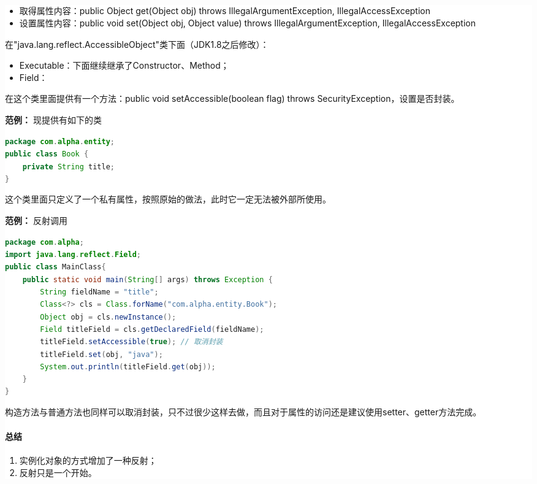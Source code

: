 * 取得属性内容：public Object get(Object obj) throws IllegalArgumentException, IllegalAccessException
* 设置属性内容：public void set(Object obj, Object value) throws IllegalArgumentException, IllegalAccessException

在"java.lang.reflect.AccessibleObject"类下面（JDK1.8之后修改）：

* Executable：下面继续继承了Constructor、Method；
* Field：

在这个类里面提供有一个方法：public void setAccessible(boolean flag) throws SecurityException，设置是否封装。

**范例：** 现提供有如下的类

```java
package com.alpha.entity;
public class Book {
	private String title;
}
```

这个类里面只定义了一个私有属性，按照原始的做法，此时它一定无法被外部所使用。

**范例：** 反射调用

```java
package com.alpha;
import java.lang.reflect.Field;
public class MainClass{ 
	public static void main(String[] args) throws Exception {
		String fieldName = "title";
		Class<?> cls = Class.forName("com.alpha.entity.Book");
		Object obj = cls.newInstance();
		Field titleField = cls.getDeclaredField(fieldName);
		titleField.setAccessible(true); // 取消封装
		titleField.set(obj, "java");
		System.out.println(titleField.get(obj));
	}
}
```

构造方法与普通方法也同样可以取消封装，只不过很少这样去做，而且对于属性的访问还是建议使用setter、getter方法完成。

#### 总结

1. 实例化对象的方式增加了一种反射；
2. 反射只是一个开始。


